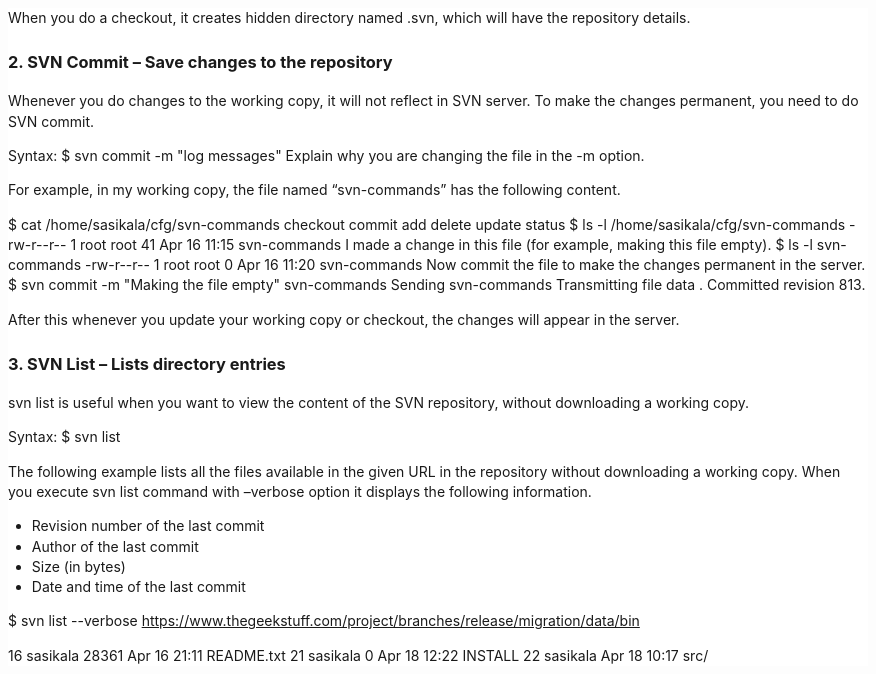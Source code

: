 When you do a checkout, it creates hidden directory named .svn, which will have the repository details.

### 2. SVN Commit – Save changes to the repository

Whenever you do changes to the working copy, it will not reflect in SVN server. To make the changes permanent, you need to do SVN commit.

Syntax:
$ svn commit -m "log messages"
Explain why you are changing the file in the -m option.

For example, in my working copy, the file named “svn-commands” has the following content.

$ cat /home/sasikala/cfg/svn-commands
checkout
commit
add
delete
update
status
$ ls -l /home/sasikala/cfg/svn-commands
-rw-r--r-- 1 root root 41 Apr 16 11:15 svn-commands
I made a change in this file (for example, making this file empty).
$ ls -l svn-commands
-rw-r--r-- 1 root root 0 Apr 16 11:20 svn-commands
Now commit the file to make the changes permanent in the server.
$ svn commit -m "Making the file empty" svn-commands
Sending svn-commands
Transmitting file data .
Committed revision 813.

After this whenever you update your working copy or checkout, the changes will appear in the server.

### 3. SVN List – Lists directory entries

svn list is useful when you want to view the content of the SVN repository, without downloading a working copy.

Syntax:
$ svn list

The following example lists all the files available in the given URL in the repository without downloading a working copy. When you execute svn list command with –verbose option it displays the following information.

- Revision number of the last commit
- Author of the last commit
- Size (in bytes)
- Date and time of the last commit

$ svn list --verbose https://www.thegeekstuff.com/project/branches/release/migration/data/bin

16 sasikala	28361 Apr 16 21:11 README.txt
21 sasikala 0 Apr 18 12:22 INSTALL
22 sasikala	Apr 18 10:17 src/
